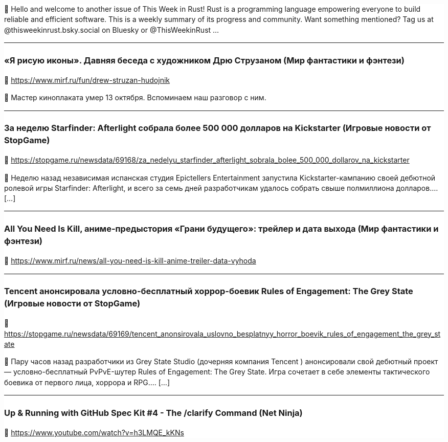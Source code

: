💬 Hello and welcome to another issue of This Week in Rust!
Rust is a programming language empowering everyone to build reliable and efficient software.
This is a weekly summary of its progress and community.
Want something mentioned? Tag us at
@thisweekinrust.bsky.social on Bluesky or
@ThisWeekinRust ...

---

### «Я рисую иконы». Давняя беседа с художником Дрю Струзаном (Мир фантастики и фэнтези)

🔗 https://www.mirf.ru/fun/drew-struzan-hudojnik

💬 Мастер киноплаката умер 13 октября. Вспоминаем наш разговор с ним.

---

### За неделю Starfinder: Afterlight собрала более 500 000 долларов на Kickstarter (Игровые новости от StopGame)

🔗 https://stopgame.ru/newsdata/69168/za_nedelyu_starfinder_afterlight_sobrala_bolee_500_000_dollarov_na_kickstarter

💬 Неделю назад независимая испанская студия Epictellers Entertainment запустила Kickstarter-кампанию своей дебютной ролевой игры Starfinder: Afterlight, и всего за семь дней разработчикам удалось собрать свыше полмиллиона долларов.… […]

---

### All You Need Is Kill, аниме-предыстория «Грани будущего»: трейлер и дата выхода (Мир фантастики и фэнтези)

🔗 https://www.mirf.ru/news/all-you-need-is-kill-anime-treiler-data-vyhoda

---

### Tencent анонсировала условно-бесплатный хоррор-боевик Rules of Engagement: The Grey State (Игровые новости от StopGame)

🔗 https://stopgame.ru/newsdata/69169/tencent_anonsirovala_uslovno_besplatnyy_horror_boevik_rules_of_engagement_the_grey_state

💬 Пару часов назад разработчики из Grey State Studio (дочерняя компания Tencent ) анонсировали свой дебютный проект — условно-бесплатный PvPvE-шутер Rules of Engagement: The Grey State. Игра сочетает в себе элементы тактического боевика от первого лица, хоррора и RPG.… […]

---

### Up & Running with GitHub Spec Kit #4 - The /clarify Command (Net Ninja)

🔗 https://www.youtube.com/watch?v=h3LMQE_kKNs
